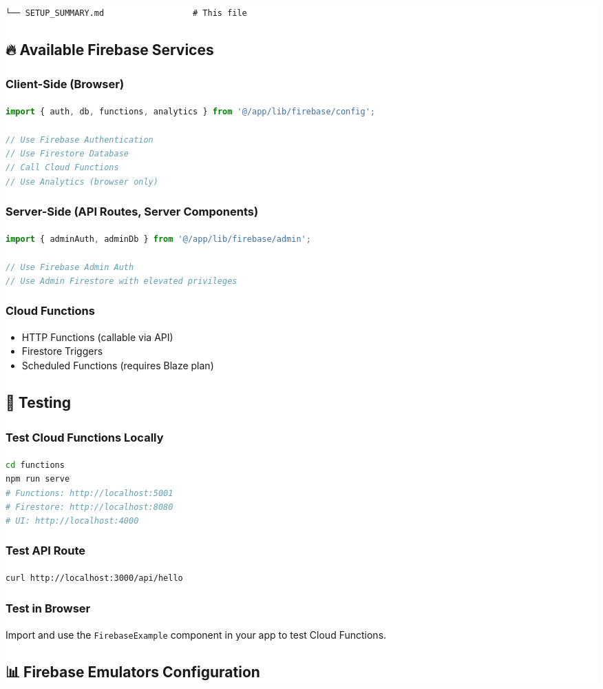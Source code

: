 ```
└── SETUP_SUMMARY.md                  # This file
```

## 🔥 Available Firebase Services

### Client-Side (Browser)
```typescript
import { auth, db, functions, analytics } from '@/app/lib/firebase/config';

// Use Firebase Authentication
// Use Firestore Database
// Call Cloud Functions
// Use Analytics (browser only)
```

### Server-Side (API Routes, Server Components)
```typescript
import { adminAuth, adminDb } from '@/app/lib/firebase/admin';

// Use Firebase Admin Auth
// Use Admin Firestore with elevated privileges
```

### Cloud Functions
- HTTP Functions (callable via API)
- Firestore Triggers
- Scheduled Functions (requires Blaze plan)

## 🧪 Testing

### Test Cloud Functions Locally
```bash
cd functions
npm run serve
# Functions: http://localhost:5001
# Firestore: http://localhost:8080
# UI: http://localhost:4000
```

### Test API Route
```bash
curl http://localhost:3000/api/hello
```

### Test in Browser
Import and use the `FirebaseExample` component in your app to test Cloud Functions.

## 📊 Firebase Emulators Configuration

